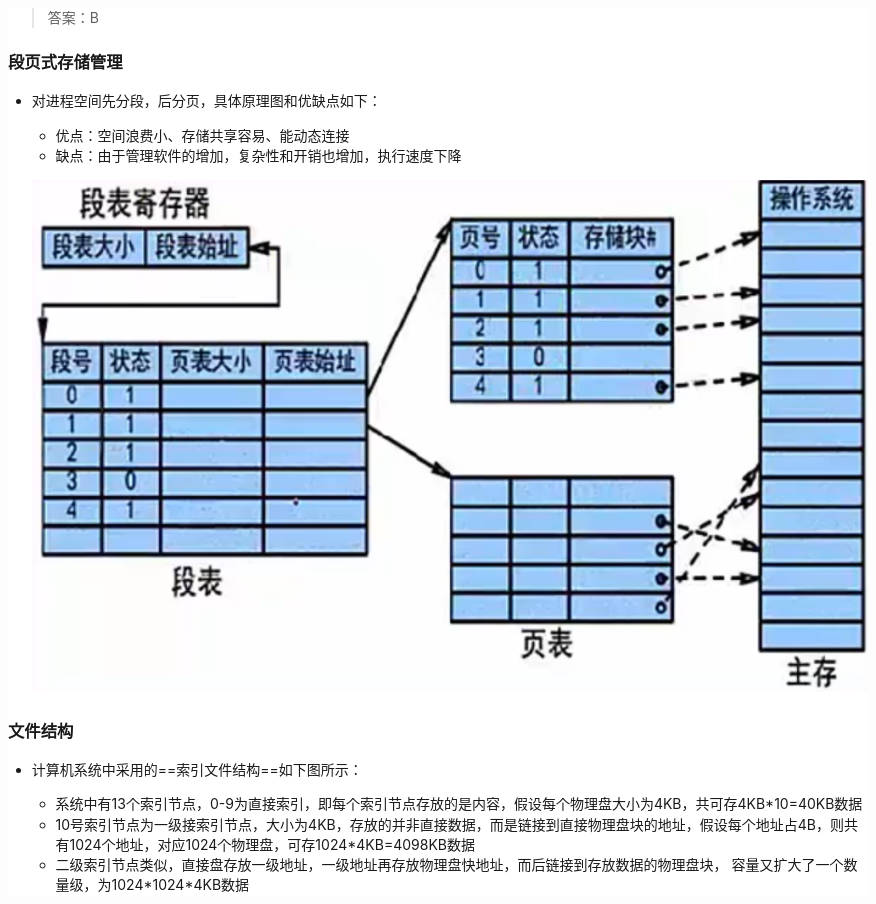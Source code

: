 > 答案：B

### 段页式存储管理

* 对进程空间先分段，后分页，具体原理图和优缺点如下：

  * 优点：空间浪费小、存储共享容易、能动态连接
  * 缺点：由于管理软件的增加，复杂性和开销也增加，执行速度下降

  ![image-20220410230256716](assets/image-20220410230256716.png)

### 文件结构  

* 计算机系统中采用的==索引文件结构==如下图所示：

  * 系统中有13个索引节点，0-9为直接索引，即每个索引节点存放的是内容，假设每个物理盘大小为4KB，共可存4KB\*10=40KB数据
  * 10号索引节点为一级接索引节点，大小为4KB，存放的并非直接数据，而是链接到直接物理盘块的地址，假设每个地址占4B，则共有1024个地址，对应1024个物理盘，可存1024\*4KB=4098KB数据
  * 二级索引节点类似，直接盘存放一级地址，一级地址再存放物理盘快地址，而后链接到存放数据的物理盘块，
    容量又扩大了一个数量级，为1024\*1024\*4KB数据
